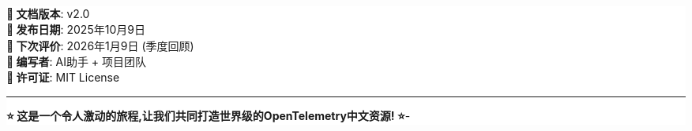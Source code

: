 
**📅 文档版本**: v2.0  
**📅 发布日期**: 2025年10月9日  
**📅 下次评价**: 2026年1月9日 (季度回顾)  
**👥 编写者**: AI助手 + 项目团队  
**📄 许可证**: MIT License

---

**⭐ 这是一个令人激动的旅程,让我们共同打造世界级的OpenTelemetry中文资源! ⭐**-
